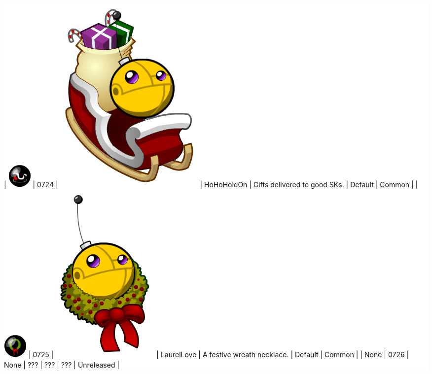 | ![chip_0724_icon.png](/images/chips/chip_0724_icon.png) | 0724 | ![/images/chips/chip_0724.png](/images/chips/chip_0724.png) | HoHoHoldOn | Gifts delivered to good SKs. | Default | Common |
| ![chip_0725_icon.png](/images/chips/chip_0725_icon.png) | 0725 | ![/images/chips/chip_0725.png](/images/chips/chip_0725.png) | LaurelLove | A festive wreath necklace. | Default | Common |
| None | 0726 | None | ??? | ??? | ??? | Unreleased |